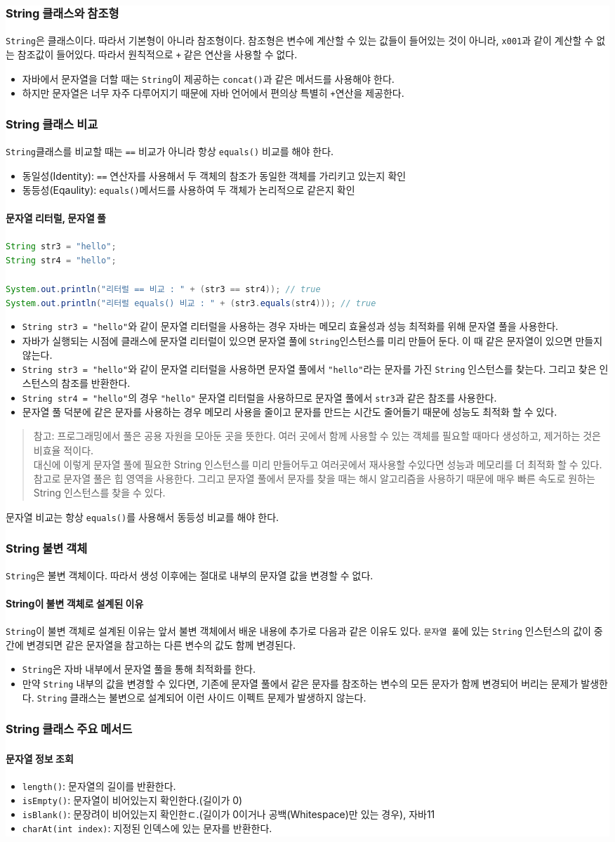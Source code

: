 ### String 클래스와 참조형
`String`은 클래스이다. 따라서 기본형이 아니라 참조형이다.
참조형은 변수에 계산할 수 있는 값들이 들어있는 것이 아니라, `x001`과 같이 계산할 수 없는 참조값이 들어있다.
따라서 원칙적으로 `+` 같은 연산을 사용할 수 없다.

* 자바에서 문자열을 더할 때는 `String`이 제공하는 `concat()`과 같은 메서드를 사용해야 한다.
* 하지만 문자열은 너무 자주 다루어지기 때문에 자바 언어에서 편의상 특별히 `+`연산을 제공한다.

### String 클래스 비교
`String`클래스를 비교할 때는 `==` 비교가 아니라 항상 `equals()` 비교를 해야 한다.
* 동일성(Identity): `==` 연산자를 사용해서 두 객체의 참조가 동일한 객체를 가리키고 있는지 확인
* 동등성(Eqaulity): `equals()`메서드를 사용하여 두 객체가 논리적으로 같은지 확인

#### 문자열 리터럴, 문자열 풀
```java
String str3 = "hello";
String str4 = "hello";

System.out.println("리터럴 == 비교 : " + (str3 == str4)); // true
System.out.println("리터럴 equals() 비교 : " + (str3.equals(str4))); // true
```
* `String str3 = "hello"`와 같이 문자열 리터럴을 사용하는 경우 자바는 메모리 효율성과 성능 최적화를 위해 문자열 풀을 사용한다.
* 자바가 실행되는 시점에 클래스에 문자열 리터럴이 있으면 문자열 풀에 `String`인스턴스를 미리 만들어 둔다. 이 때 같은 문자열이 있으면 만들지 않는다.
* `String str3 = "hello"`와 같이 문자열 리터럴을 사용하면 문자열 풀에서 `"hello"`라는 문자를 가진 `String` 인스턴스를 찾는다. 그리고 찾은 인스턴스의 참조를 반환한다.
* `String str4 = "hello"`의 경우 `"hello"` 문자열 리터럴을 사용하므로 문자열 풀에서 `str3`과 같은 참조를 사용한다.
* 문자열 풀 덕분에 같은 문자를 사용하는 경우 메모리 사용을 줄이고 문자를 만드는 시간도 줄어들기 때문에 성능도 최적화 할 수 있다.

> 참고: 프로그래밍에서 풀은 공용 자원을 모아둔 곳을 뜻한다. 여러 곳에서 함께 사용할 수 있는 객체를 필요할 때마다 생성하고, 제거하는 것은 비효율 적이다.   
> 대신에 이렇게 문자열 풀에 필요한 String 인스턴스를 미리 만들어두고 여러곳에서 재사용할 수있다면 성능과 메모리를 더 최적화 할 수 있다.   
> 참고로 문자열 풀은 힙 영역을 사용한다. 그리고 문자열 풀에서 문자를 찾을 때는 해시 알고리즘을 사용하기 때문에 매우 빠른 속도로 원하는 String 인스턴스를 찾을 수 있다.

문자열 비교는 항상 `equals()`를 사용해서 동등성 비교를 해야 한다.

### String 불변 객체
`String`은 불변 객체이다. 따라서 생성 이후에는 절대로 내부의 문자열 값을 변경할 수 없다.

#### String이 불변 객체로 설계된 이유
`String`이 불변 객체로 설계된 이유는 앞서 불변 객체에서 배운 내용에 추가로 다음과 같은 이유도 있다.
`문자열 풀`에 있는 `String` 인스턴스의 값이 중간에 변경되면 같은 문자열을 참고하는 다른 변수의 값도 함께 변경된다.
* `String`은 자바 내부에서 문자열 풀을 통해 최적화를 한다.
* 만약 `String` 내부의 값을 변경할 수 있다면, 기존에 문자열 풀에서 같은 문자를 참조하는 변수의 모든 문자가 함께 변경되어 버리는 문제가 발생한다.
`String` 클래스는 불변으로 설계되어 이런 사이드 이펙트 문제가 발생하지 않는다.

### String 클래스 주요 메서드
#### 문자열 정보 조회
* `length()`: 문자열의 길이를 반환한다.
* `isEmpty()`: 문자열이 비어있는지 확인한다.(길이가 0)
* `isBlank()`: 문장려이 비어있는지 확인한ㄷ.(길이가 0이거나 공백(Whitespace)만 있는 경우), 자바11
* `charAt(int index)`: 지정된 인덱스에 있는 문자를 반환한다.
